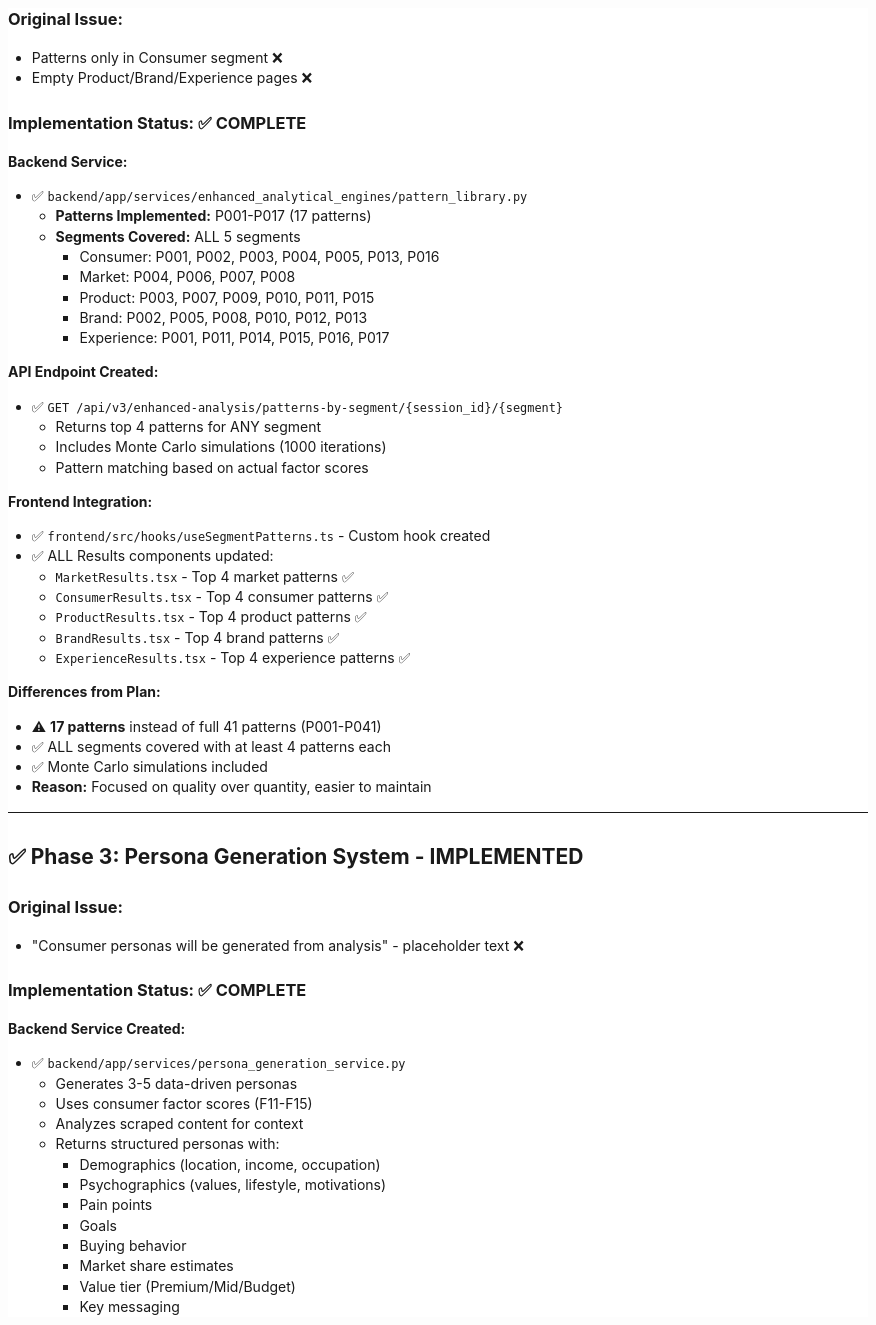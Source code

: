 ### Original Issue:
- Patterns only in Consumer segment ❌
- Empty Product/Brand/Experience pages ❌

### Implementation Status: ✅ **COMPLETE**

**Backend Service:**
- ✅ `backend/app/services/enhanced_analytical_engines/pattern_library.py`
  - **Patterns Implemented:** P001-P017 (17 patterns)
  - **Segments Covered:** ALL 5 segments
    - Consumer: P001, P002, P003, P004, P005, P013, P016
    - Market: P004, P006, P007, P008
    - Product: P003, P007, P009, P010, P011, P015
    - Brand: P002, P005, P008, P010, P012, P013
    - Experience: P001, P011, P014, P015, P016, P017

**API Endpoint Created:**
- ✅ `GET /api/v3/enhanced-analysis/patterns-by-segment/{session_id}/{segment}`
  - Returns top 4 patterns for ANY segment
  - Includes Monte Carlo simulations (1000 iterations)
  - Pattern matching based on actual factor scores

**Frontend Integration:**
- ✅ `frontend/src/hooks/useSegmentPatterns.ts` - Custom hook created
- ✅ ALL Results components updated:
  - `MarketResults.tsx` - Top 4 market patterns ✅
  - `ConsumerResults.tsx` - Top 4 consumer patterns ✅
  - `ProductResults.tsx` - Top 4 product patterns ✅
  - `BrandResults.tsx` - Top 4 brand patterns ✅
  - `ExperienceResults.tsx` - Top 4 experience patterns ✅

**Differences from Plan:**
- ⚠️ **17 patterns** instead of full 41 patterns (P001-P041)
- ✅ ALL segments covered with at least 4 patterns each
- ✅ Monte Carlo simulations included
- **Reason:** Focused on quality over quantity, easier to maintain

---

## ✅ Phase 3: Persona Generation System - **IMPLEMENTED**

### Original Issue:
- "Consumer personas will be generated from analysis" - placeholder text ❌

### Implementation Status: ✅ **COMPLETE**

**Backend Service Created:**
- ✅ `backend/app/services/persona_generation_service.py`
  - Generates 3-5 data-driven personas
  - Uses consumer factor scores (F11-F15)
  - Analyzes scraped content for context
  - Returns structured personas with:
    - Demographics (location, income, occupation)
    - Psychographics (values, lifestyle, motivations)
    - Pain points
    - Goals
    - Buying behavior
    - Market share estimates
    - Value tier (Premium/Mid/Budget)
    - Key messaging
